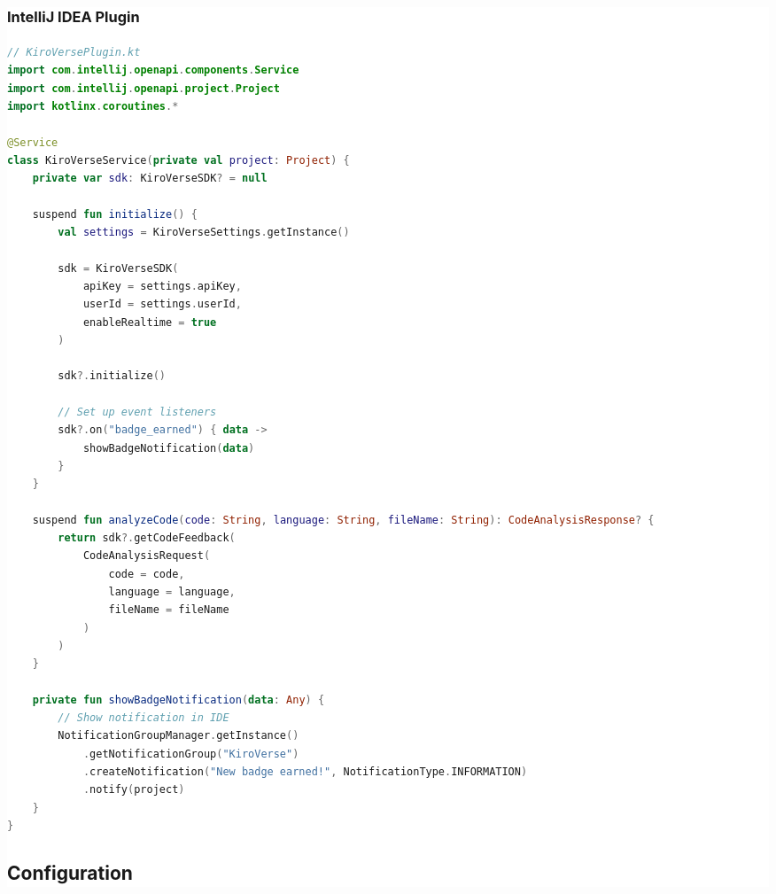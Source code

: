 ### IntelliJ IDEA Plugin

```kotlin
// KiroVersePlugin.kt
import com.intellij.openapi.components.Service
import com.intellij.openapi.project.Project
import kotlinx.coroutines.*

@Service
class KiroVerseService(private val project: Project) {
    private var sdk: KiroVerseSDK? = null
    
    suspend fun initialize() {
        val settings = KiroVerseSettings.getInstance()
        
        sdk = KiroVerseSDK(
            apiKey = settings.apiKey,
            userId = settings.userId,
            enableRealtime = true
        )
        
        sdk?.initialize()
        
        // Set up event listeners
        sdk?.on("badge_earned") { data ->
            showBadgeNotification(data)
        }
    }
    
    suspend fun analyzeCode(code: String, language: String, fileName: String): CodeAnalysisResponse? {
        return sdk?.getCodeFeedback(
            CodeAnalysisRequest(
                code = code,
                language = language,
                fileName = fileName
            )
        )
    }
    
    private fun showBadgeNotification(data: Any) {
        // Show notification in IDE
        NotificationGroupManager.getInstance()
            .getNotificationGroup("KiroVerse")
            .createNotification("New badge earned!", NotificationType.INFORMATION)
            .notify(project)
    }
}
```

## Configuration
